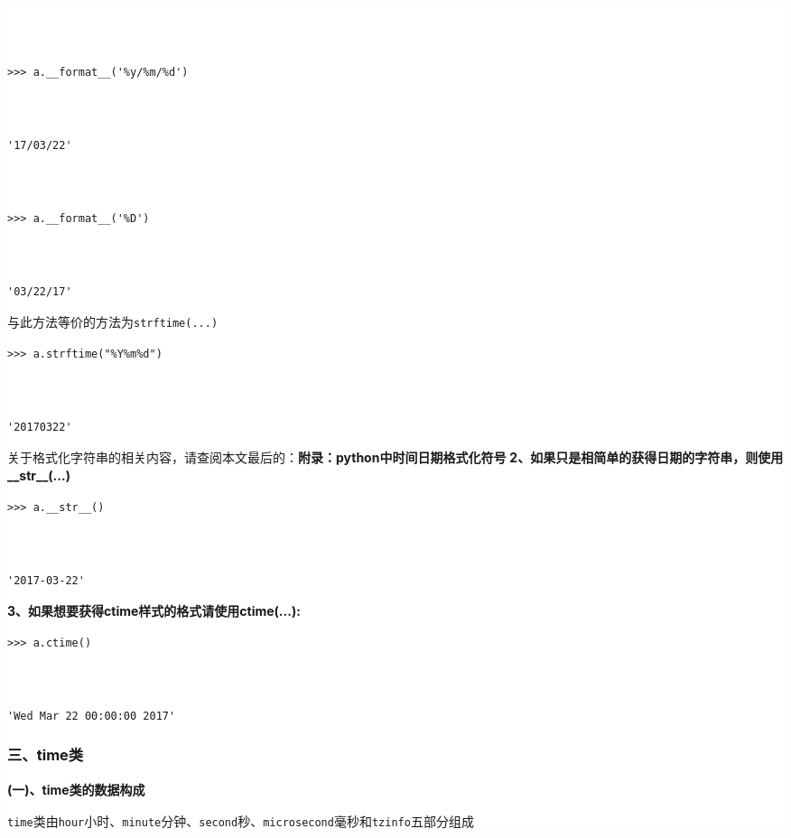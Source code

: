 ```



>>> a.__format__('%y/%m/%d')



'17/03/22'



>>> a.__format__('%D')



'03/22/17'
```

与此方法等价的方法为`strftime(...)`

```
>>> a.strftime("%Y%m%d")



'20170322'
```

关于格式化字符串的相关内容，请查阅本文最后的：**附录：python中时间日期格式化符号** 
**2、如果只是相简单的获得日期的字符串，则使用__str__(...)**

```
>>> a.__str__()



'2017-03-22'
```

**3、如果想要获得ctime样式的格式请使用ctime(...):**

```
>>> a.ctime()



'Wed Mar 22 00:00:00 2017'
```

### **三、time类**

**(一)、time类的数据构成**

`time`类由`hour`小时、`minute`分钟、`second`秒、`microsecond`毫秒和`tzinfo`五部分组成
